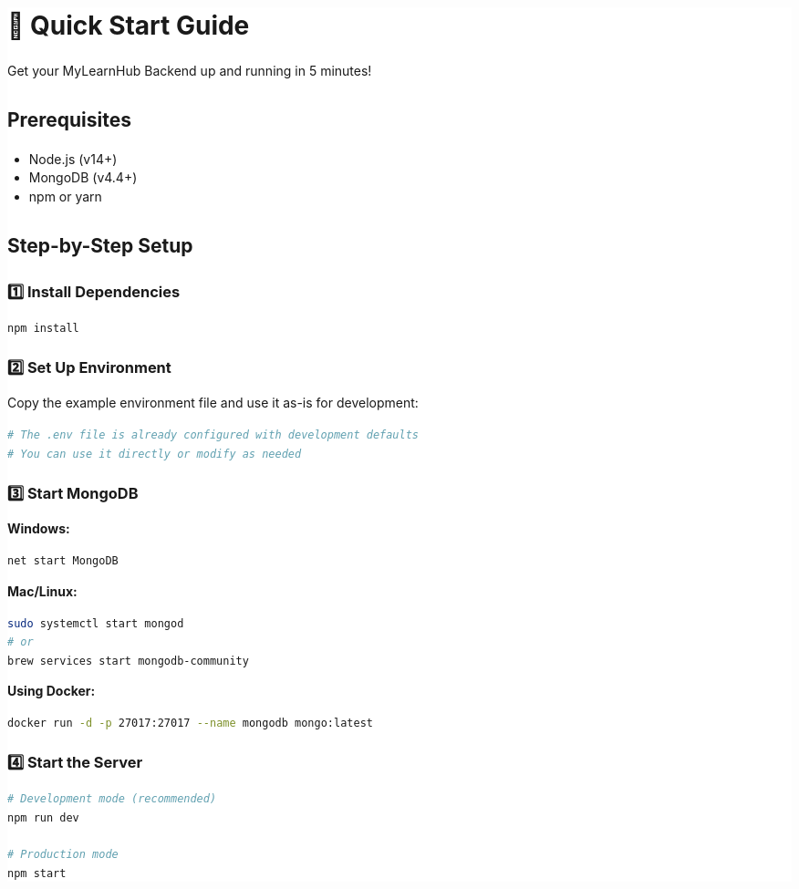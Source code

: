 # 🚀 Quick Start Guide

Get your MyLearnHub Backend up and running in 5 minutes!

## Prerequisites

- Node.js (v14+)
- MongoDB (v4.4+)
- npm or yarn

## Step-by-Step Setup

### 1️⃣ Install Dependencies

```bash
npm install
```

### 2️⃣ Set Up Environment

Copy the example environment file and use it as-is for development:

```bash
# The .env file is already configured with development defaults
# You can use it directly or modify as needed
```

### 3️⃣ Start MongoDB

**Windows:**
```bash
net start MongoDB
```

**Mac/Linux:**
```bash
sudo systemctl start mongod
# or
brew services start mongodb-community
```

**Using Docker:**
```bash
docker run -d -p 27017:27017 --name mongodb mongo:latest
```

### 4️⃣ Start the Server

```bash
# Development mode (recommended)
npm run dev

# Production mode
npm start
```
